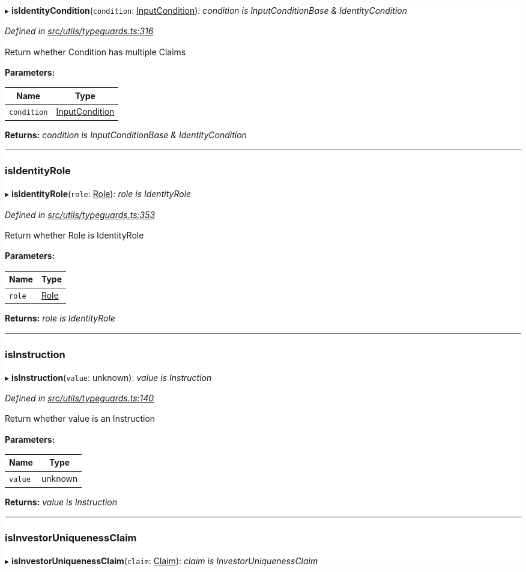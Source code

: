 ▸ **isIdentityCondition**(`condition`: [InputCondition](globals.md#inputcondition)): *condition is InputConditionBase & IdentityCondition*

*Defined in [src/utils/typeguards.ts:316](https://github.com/PolymathNetwork/polymesh-sdk/blob/31a16a34/src/utils/typeguards.ts#L316)*

Return whether Condition has multiple Claims

**Parameters:**

Name | Type |
------ | ------ |
`condition` | [InputCondition](globals.md#inputcondition) |

**Returns:** *condition is InputConditionBase & IdentityCondition*

___

###  isIdentityRole

▸ **isIdentityRole**(`role`: [Role](globals.md#role)): *role is IdentityRole*

*Defined in [src/utils/typeguards.ts:353](https://github.com/PolymathNetwork/polymesh-sdk/blob/31a16a34/src/utils/typeguards.ts#L353)*

Return whether Role is IdentityRole

**Parameters:**

Name | Type |
------ | ------ |
`role` | [Role](globals.md#role) |

**Returns:** *role is IdentityRole*

___

###  isInstruction

▸ **isInstruction**(`value`: unknown): *value is Instruction*

*Defined in [src/utils/typeguards.ts:140](https://github.com/PolymathNetwork/polymesh-sdk/blob/31a16a34/src/utils/typeguards.ts#L140)*

Return whether value is an Instruction

**Parameters:**

Name | Type |
------ | ------ |
`value` | unknown |

**Returns:** *value is Instruction*

___

###  isInvestorUniquenessClaim

▸ **isInvestorUniquenessClaim**(`claim`: [Claim](globals.md#claim)): *claim is InvestorUniquenessClaim*
